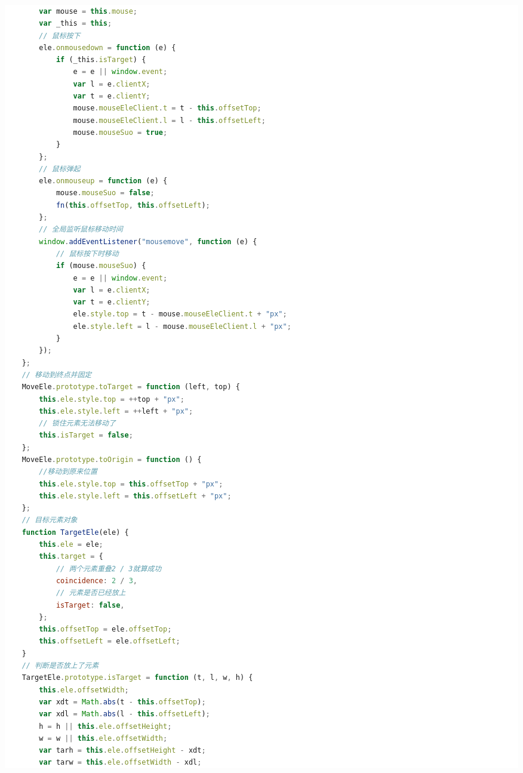 ```js
        var mouse = this.mouse;
        var _this = this;
        // 鼠标按下
        ele.onmousedown = function (e) {
            if (_this.isTarget) {
                e = e || window.event;
                var l = e.clientX;
                var t = e.clientY;
                mouse.mouseEleClient.t = t - this.offsetTop;
                mouse.mouseEleClient.l = l - this.offsetLeft;
                mouse.mouseSuo = true;
            }
        };
        // 鼠标弹起
        ele.onmouseup = function (e) {
            mouse.mouseSuo = false;
            fn(this.offsetTop, this.offsetLeft);
        };
        // 全局监听鼠标移动时间
        window.addEventListener("mousemove", function (e) {
            // 鼠标按下时移动
            if (mouse.mouseSuo) {
                e = e || window.event;
                var l = e.clientX;
                var t = e.clientY;
                ele.style.top = t - mouse.mouseEleClient.t + "px";
                ele.style.left = l - mouse.mouseEleClient.l + "px";
            }
        });
    };
    // 移动到终点并固定
    MoveEle.prototype.toTarget = function (left, top) {
        this.ele.style.top = ++top + "px";
        this.ele.style.left = ++left + "px";
        // 锁住元素无法移动了
        this.isTarget = false;
    };
    MoveEle.prototype.toOrigin = function () {
        //移动到原来位置
        this.ele.style.top = this.offsetTop + "px";
        this.ele.style.left = this.offsetLeft + "px";
    };
    // 目标元素对象
    function TargetEle(ele) {
        this.ele = ele;
        this.target = {
            // 两个元素重叠2 / 3就算成功
            coincidence: 2 / 3,
            // 元素是否已经放上
            isTarget: false,
        };
        this.offsetTop = ele.offsetTop;
        this.offsetLeft = ele.offsetLeft;
    }
    // 判断是否放上了元素
    TargetEle.prototype.isTarget = function (t, l, w, h) {
        this.ele.offsetWidth;
        var xdt = Math.abs(t - this.offsetTop);
        var xdl = Math.abs(l - this.offsetLeft);
        h = h || this.ele.offsetHeight;
        w = w || this.ele.offsetWidth;
        var tarh = this.ele.offsetHeight - xdt;
        var tarw = this.ele.offsetWidth - xdl;
```